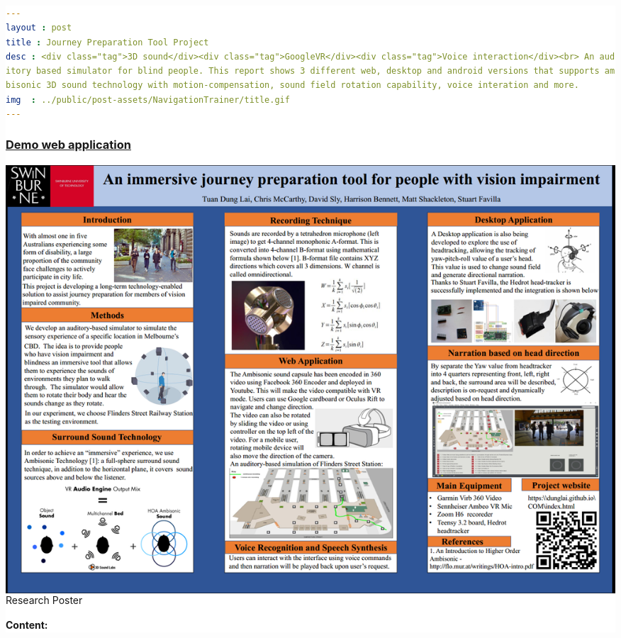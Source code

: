 ```yaml
---
layout : post
title : Journey Preparation Tool Project
desc : <div class="tag">3D sound</div><div class="tag">GoogleVR</div><div class="tag">Voice interaction</div><br> An auditory based simulator for blind people. This report shows 3 different web, desktop and android versions that supports ambisonic 3D sound technology with motion-compensation, sound field rotation capability, voice interation and more.
img  : ../public/post-assets/NavigationTrainer/title.gif
---
```


<h3><a href="https://dunglai.github.io/COM/index.html"><strong>Demo web application</strong></a></h3>

<div class="imgcap">
<img style="display: inline-block; width: 100%;" src ="/public/post-assets/NavigationTrainer/poster.PNG" width = "500" align = "center">
<div class="thecap">Research Poster</div>
</div>


**Content:** 
